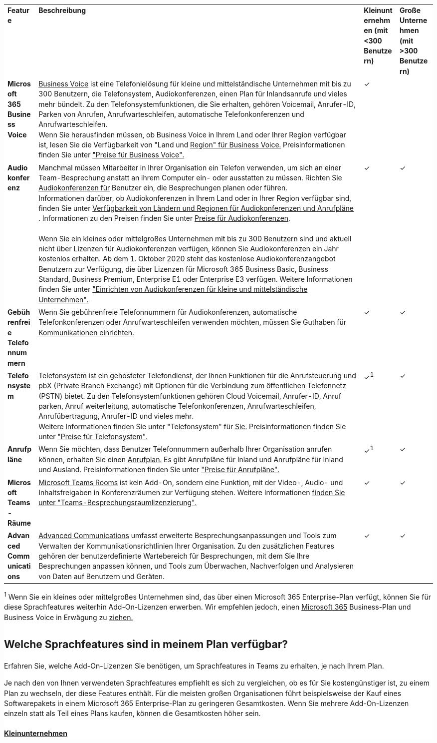 |||||
|:-----|:-----|:-----|:-----|
|**Feature** <br/> |**Beschreibung** <br/> |**Kleinunternehmen (mit <300 Benutzern)**|**Große Unternehmen (mit >300 Benutzern)**|
**Microsoft 365 Business Voice** <br/> | [Business Voice](../business-voice/whats-business-voice.md) ist eine Telefonielösung für kleine und mittelständische Unternehmen mit bis zu 300 Benutzern, die Telefonsystem, Audiokonferenzen, einen Plan für Inlandsanrufe und vieles mehr bündelt. Zu den Telefonsystemfunktionen, die Sie erhalten, gehören Voicemail, Anrufer-ID, Parken von Anrufen, Anrufwarteschleifen, automatische Telefonkonferenzen und Anrufwarteschleifen. <br> Wenn Sie herausfinden müssen, ob Business Voice in Ihrem Land oder Ihrer Region verfügbar ist, lesen Sie die Verfügbarkeit von "Land und [Region" für Business Voice.](../business-voice/country-region-availability.md) Preisinformationen finden Sie unter ["Preise für Business Voice".](https://go.microsoft.com/fwlink/?linkid=2127221) <br/> |&#x2713;||
|**Audiokonferenz** <br/> |Manchmal müssen Mitarbeiter in Ihrer Organisation ein Telefon verwenden, um sich an einer Team-Besprechung anstatt an ihrem Computer ein- oder ausstatten zu müssen. Richten Sie [Audiokonferenzen für](../audio-conferencing-in-office-365.md) Benutzer ein, die Besprechungen planen oder führen. <br/> Informationen darüber, ob Audiokonferenzen in Ihrem Land oder in Ihrer Region verfügbar sind, finden Sie unter [Verfügbarkeit von Ländern und Regionen für Audiokonferenzen und Anrufpläne](../country-and-region-availability-for-audio-conferencing-and-calling-plans/country-and-region-availability-for-audio-conferencing-and-calling-plans.md) . Informationen zu den Preisen finden Sie unter [Preise für Audiokonferenzen](https://go.microsoft.com/fwlink/?linkid=799762).  <br/> <br/>Wenn Sie ein kleines oder mittelgroßes Unternehmen mit bis zu 300 Benutzern sind und aktuell nicht über Lizenzen für Audiokonferenzen verfügen, können Sie Audiokonferenzen ein Jahr kostenlos erhalten. Ab dem 1. Oktober 2020 steht das kostenlose Audiokonferenzangebot Benutzern zur Verfügung, die über Lizenzen für Microsoft 365 Business Basic, Business Standard, Business Premium, Enterprise E1 oder Enterprise E3 verfügen. Weitere Informationen finden Sie unter ["Einrichten von Audiokonferenzen für kleine und mittelständische Unternehmen".](../audio-conferencing-smb.md)|&#x2713;|&#x2713;|
|**Gebührenfreie Telefonnummern** |Wenn Sie gebührenfreie Telefonnummern für Audiokonferenzen, automatische Telefonkonferenzen oder Anrufwarteschleifen verwenden möchten, müssen Sie Guthaben für [Kommunikationen einrichten.](../set-up-communications-credits-for-your-organization.md) <br/> |&#x2713;|&#x2713;|
|**Telefonsystem** <br/> |[Telefonsystem](../what-is-phone-system-in-office-365.md) ist ein gehosteter Telefondienst, der Ihnen Funktionen für die Anrufsteuerung und pbX (Private Branch Exchange) mit Optionen für die Verbindung zum öffentlichen Telefonnetz (PSTN) bietet. Zu den Telefonsystemfunktionen gehören Cloud Voicemail, Anrufer-ID, Anruf parken, Anruf weiterleitung, automatische Telefonkonferenzen, Anrufwarteschleifen, Anrufübertragung, Anrufer-ID und vieles mehr. <br>Weitere Informationen finden Sie unter "Telefonsystem" für [Sie.](../here-s-what-you-get-with-phone-system.md) Preisinformationen finden Sie unter ["Preise für Telefonsystem".](https://go.microsoft.com/fwlink/?linkid=799763)  <br/> |&#x2713;<sup>1</sup>|&#x2713;|
|**Anrufpläne** <br/> |Wenn Sie möchten, dass Benutzer Telefonnummern außerhalb Ihrer Organisation anrufen können, erhalten Sie einen [Anrufplan.](../calling-plans-for-office-365.md) Es gibt Anrufpläne für Inland und Anrufpläne für Inland und Ausland. Preisinformationen finden Sie unter ["Preise für Anrufpläne".](https://go.microsoft.com/fwlink/?linkid=799761 )  <br/> |&#x2713;<sup>1</sup>|&#x2713;|
|**Microsoft Teams-Räume** <br/> |[Microsoft Teams Rooms](../rooms/index.md) ist kein Add-On, sondern eine Funktion, mit der Video-, Audio- und Inhaltsfreigaben in Konferenzräumen zur Verfügung stehen. Weitere Informationen [finden Sie unter "Teams-Besprechungsraumlizenzierung".](../rooms/rooms-licensing.md)  <br/> |&#x2713;|&#x2713;|
|**Advanced Communications** <br/> |[Advanced Communications](advanced-communications.md) umfasst erweiterte Besprechungsanpassungen und Tools zum Verwalten der Kommunikationsrichtlinien Ihrer Organisation. Zu den zusätzlichen Features gehören der benutzerdefinierte Wartebereich für Besprechungen, mit dem Sie Ihre Besprechungen anpassen können, und Tools zum Überwachen, Nachverfolgen und Analysieren von Daten auf Benutzern und Geräten.   |&#x2713;|&#x2713;|

<sup>1</sup> Wenn Sie ein kleines oder mittelgroßes Unternehmen sind, das über einen Microsoft 365 Enterprise-Plan verfügt, können Sie für diese Sprachfeatures weiterhin Add-On-Lizenzen erwerben. Wir empfehlen jedoch, einen [Microsoft 365](https://www.microsoft.com/microsoft-365/compare-all-microsoft-365-products?&activetab=tab:primaryr2) Business-Plan und Business Voice in Erwägung zu [ziehen.](https://www.microsoft.com/microsoft-365/business/business-voice)

## <a name="what-voice-features-are-available-with-my-plan"></a>Welche Sprachfeatures sind in meinem Plan verfügbar?

Erfahren Sie, welche Add-On-Lizenzen Sie benötigen, um Sprachfeatures in Teams zu erhalten, je nach Ihrem Plan.

Je nach den von Ihnen verwendeten Sprachfeatures empfiehlt es sich zu vergleichen, ob es für Sie kostengünstiger ist, zu einem Plan zu wechseln, der diese Features enthält. Für die meisten großen Organisationen führt beispielsweise der Kauf eines Softwarepakets in einem Microsoft 365 Enterprise-Plan zu geringeren Gesamtkosten. Wenn Sie mehrere Add-On-Lizenzen einzeln statt als Teil eines Plans kaufen, können die Gesamtkosten höher sein.

#### <a name="small-business"></a>[**Kleinunternehmen**](#tab/small-business/)
